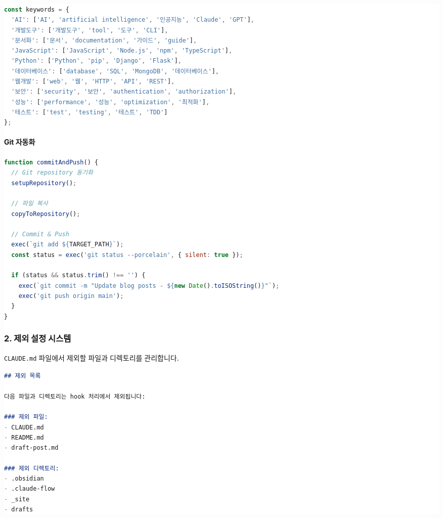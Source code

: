 ```javascript
const keywords = {
  'AI': ['AI', 'artificial intelligence', '인공지능', 'Claude', 'GPT'],
  '개발도구': ['개발도구', 'tool', '도구', 'CLI'],
  '문서화': ['문서', 'documentation', '가이드', 'guide'],
  'JavaScript': ['JavaScript', 'Node.js', 'npm', 'TypeScript'],
  'Python': ['Python', 'pip', 'Django', 'Flask'],
  '데이터베이스': ['database', 'SQL', 'MongoDB', '데이터베이스'],
  '웹개발': ['web', '웹', 'HTTP', 'API', 'REST'],
  '보안': ['security', '보안', 'authentication', 'authorization'],
  '성능': ['performance', '성능', 'optimization', '최적화'],
  '테스트': ['test', 'testing', '테스트', 'TDD']
};
```

#### Git 자동화

```javascript
function commitAndPush() {
  // Git repository 동기화
  setupRepository();

  // 파일 복사
  copyToRepository();

  // Commit & Push
  exec(`git add ${TARGET_PATH}`);
  const status = exec('git status --porcelain', { silent: true });

  if (status && status.trim() !== '') {
    exec(`git commit -m "Update blog posts - ${new Date().toISOString()}"`);
    exec('git push origin main');
  }
}
```

### 2. 제외 설정 시스템

`CLAUDE.md` 파일에서 제외할 파일과 디렉토리를 관리합니다.

```markdown
## 제외 목록

다음 파일과 디렉토리는 hook 처리에서 제외됩니다:

### 제외 파일:
- CLAUDE.md
- README.md
- draft-post.md

### 제외 디렉토리:
- .obsidian
- .claude-flow
- _site
- drafts
```
